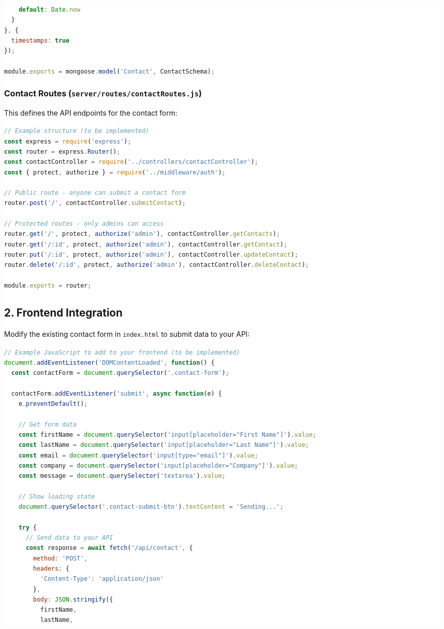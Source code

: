```javascript
    default: Date.now
  }
}, {
  timestamps: true
});

module.exports = mongoose.model('Contact', ContactSchema);
```

### Contact Routes (`server/routes/contactRoutes.js`)

This defines the API endpoints for the contact form:

```javascript
// Example structure (to be implemented)
const express = require('express');
const router = express.Router();
const contactController = require('../controllers/contactController');
const { protect, authorize } = require('../middleware/auth');

// Public route - anyone can submit a contact form
router.post('/', contactController.submitContact);

// Protected routes - only admins can access
router.get('/', protect, authorize('admin'), contactController.getContacts);
router.get('/:id', protect, authorize('admin'), contactController.getContact);
router.put('/:id', protect, authorize('admin'), contactController.updateContact);
router.delete('/:id', protect, authorize('admin'), contactController.deleteContact);

module.exports = router;
```

## 2. Frontend Integration

Modify the existing contact form in `index.html` to submit data to your API:

```javascript
// Example JavaScript to add to your frontend (to be implemented)
document.addEventListener('DOMContentLoaded', function() {
  const contactForm = document.querySelector('.contact-form');
  
  contactForm.addEventListener('submit', async function(e) {
    e.preventDefault();
    
    // Get form data
    const firstName = document.querySelector('input[placeholder="First Name"]').value;
    const lastName = document.querySelector('input[placeholder="Last Name"]').value;
    const email = document.querySelector('input[type="email"]').value;
    const company = document.querySelector('input[placeholder="Company"]').value;
    const message = document.querySelector('textarea').value;
    
    // Show loading state
    document.querySelector('.contact-submit-btn').textContent = 'Sending...';
    
    try {
      // Send data to your API
      const response = await fetch('/api/contact', {
        method: 'POST',
        headers: {
          'Content-Type': 'application/json'
        },
        body: JSON.stringify({
          firstName,
          lastName,
```